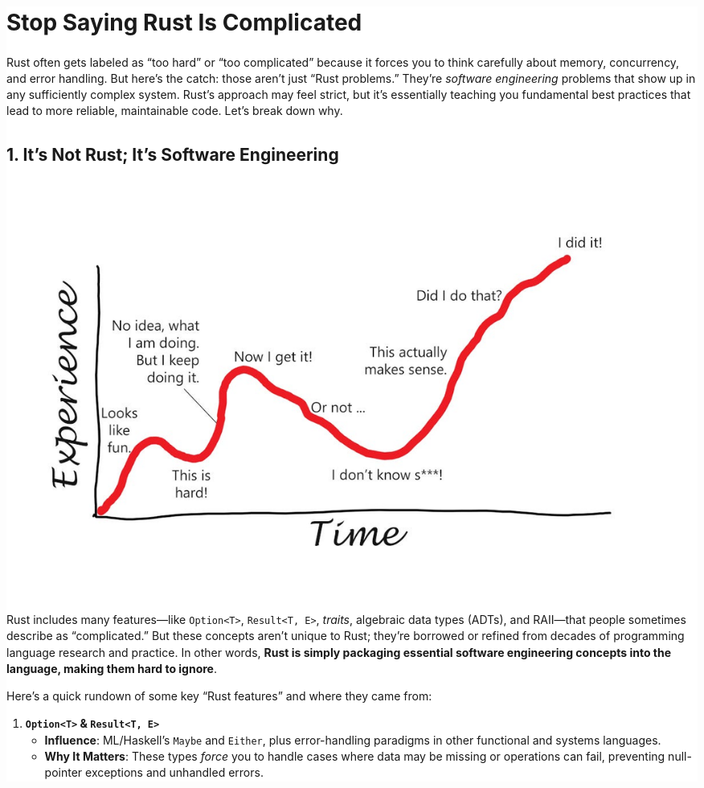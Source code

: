 # Stop Saying Rust Is Complicated

Rust often gets labeled as “too hard” or “too complicated” because it forces you to think carefully about memory, concurrency, and error handling. But here’s the catch: those aren’t just “Rust problems.” They’re *software engineering* problems that show up in any sufficiently complex system. Rust’s approach may feel strict, but it’s essentially teaching you fundamental best practices that lead to more reliable, maintainable code. Let’s break down why.

## 1. It’s Not Rust; It’s Software Engineering

![Rust Learning Curve](./learning-curve.jpg)

Rust includes many features—like `Option<T>`, `Result<T, E>`, *traits*, algebraic data types (ADTs), and RAII—that people sometimes describe as “complicated.” But these concepts aren’t unique to Rust; they’re borrowed or refined from decades of programming language research and practice. In other words, **Rust is simply packaging essential software engineering concepts into the language, making them hard to ignore**.

Here’s a quick rundown of some key “Rust features” and where they came from:

1. **`Option<T>` & `Result<T, E>`**  
   - **Influence**: ML/Haskell’s `Maybe` and `Either`, plus error-handling paradigms in other functional and systems languages.  
   - **Why It Matters**: These types *force* you to handle cases where data may be missing or operations can fail, preventing null-pointer exceptions and unhandled errors.
